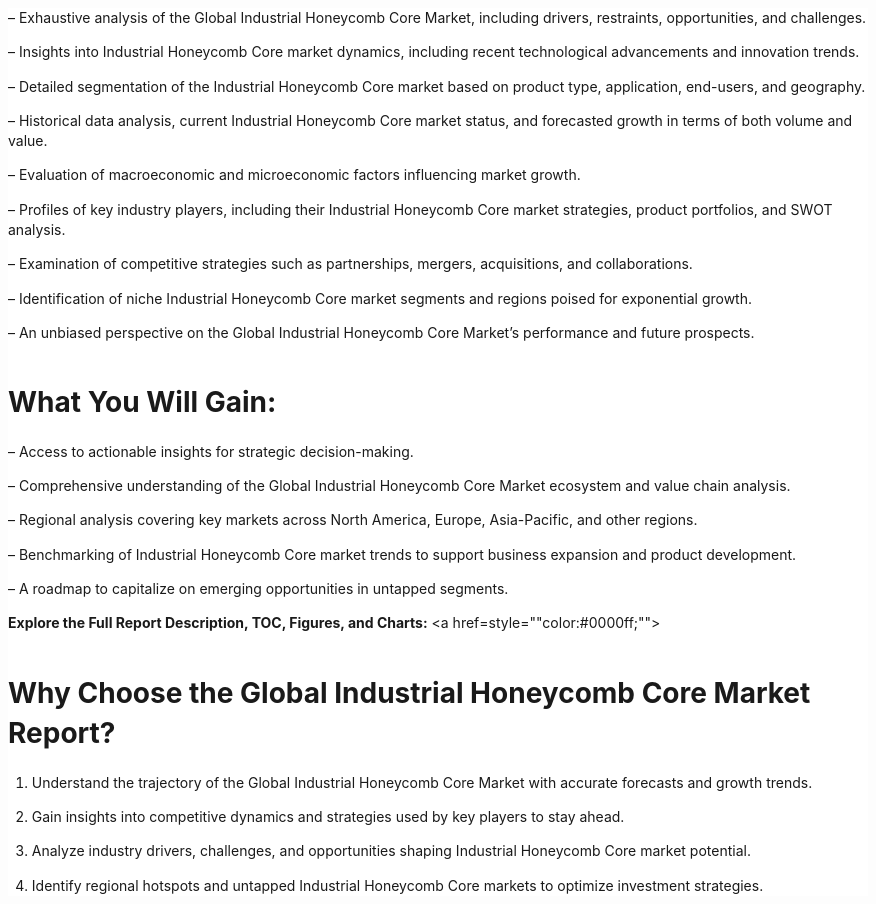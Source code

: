 – Exhaustive analysis of the Global Industrial Honeycomb Core Market, including drivers, restraints, opportunities, and challenges.

– Insights into Industrial Honeycomb Core market dynamics, including recent technological advancements and innovation trends.

– Detailed segmentation of the Industrial Honeycomb Core market based on product type, application, end-users, and geography.

– Historical data analysis, current Industrial Honeycomb Core market status, and forecasted growth in terms of both volume and value.

– Evaluation of macroeconomic and microeconomic factors influencing market growth.

– Profiles of key industry players, including their Industrial Honeycomb Core market strategies, product portfolios, and SWOT analysis.

– Examination of competitive strategies such as partnerships, mergers, acquisitions, and collaborations.

– Identification of niche Industrial Honeycomb Core market segments and regions poised for exponential growth.

– An unbiased perspective on the Global Industrial Honeycomb Core Market’s performance and future prospects.

# <strong>What You Will Gain:</strong>

– Access to actionable insights for strategic decision-making.

– Comprehensive understanding of the Global Industrial Honeycomb Core Market ecosystem and value chain analysis.

– Regional analysis covering key markets across North America, Europe, Asia-Pacific, and other regions.

– Benchmarking of Industrial Honeycomb Core market trends to support business expansion and product development.

– A roadmap to capitalize on emerging opportunities in untapped segments.

<strong>Explore the Full Report Description, TOC, Figures, and Charts:</strong>
<a href=style=""color:#0000ff;""></a>

# <strong>Why Choose the Global Industrial Honeycomb Core Market Report?</strong>

1. Understand the trajectory of the Global Industrial Honeycomb Core Market with accurate forecasts and growth trends.

2. Gain insights into competitive dynamics and strategies used by key players to stay ahead.

3. Analyze industry drivers, challenges, and opportunities shaping Industrial Honeycomb Core market potential.

4. Identify regional hotspots and untapped Industrial Honeycomb Core markets to optimize investment strategies.
